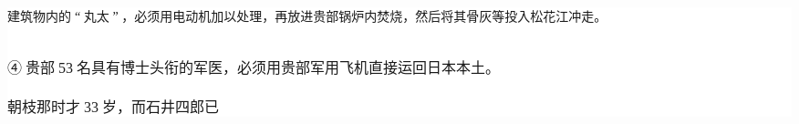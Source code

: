 <span class="s1" style="font-kerning: none;">
   建筑物内的
  </span>
<span class="s2" style='font-variant-numeric: normal; font-variant-east-asian: normal; font-stretch: normal; line-height: normal; font-family: "Trebuchet MS"; font-kerning: none;'>
   “
  </span>
<span class="s1" style="font-kerning: none;">
   丸太
  </span>
<span class="s2" style='font-variant-numeric: normal; font-variant-east-asian: normal; font-stretch: normal; line-height: normal; font-family: "Trebuchet MS"; font-kerning: none;'>
   ”
  </span>
<span class="s1" style="font-kerning: none;">
   ，必须用电动机加以处理，再放进贵部锅炉内焚烧，然后将其骨灰等投入松花江冲走。
  </span>
</p>
<p class="p1" style='margin: 0px; text-align: justify; font-variant-numeric: normal; font-variant-east-asian: normal; font-stretch: normal; font-size: 16px; line-height: normal; font-family: "Trebuchet MS"; -webkit-text-stroke-color: rgb(0, 0, 0); min-height: 19px;'>
<span class="s1" style="font-kerning: none;">
</span>
<br/>
</p>
<p class="p2" style='margin: 0px; text-align: justify; font-variant-numeric: normal; font-variant-east-asian: normal; font-stretch: normal; font-size: 16px; line-height: normal; font-family: "PingFang SC"; -webkit-text-stroke-color: rgb(0, 0, 0);'>
<span class="s1" style="font-kerning: none;">
   ④
  </span>
<span class="s2" style='font-variant-numeric: normal; font-variant-east-asian: normal; font-stretch: normal; line-height: normal; font-family: "Trebuchet MS"; font-kerning: none;'>
</span>
<span class="s1" style="font-kerning: none;">
   贵部
  </span>
<span class="s2" style='font-variant-numeric: normal; font-variant-east-asian: normal; font-stretch: normal; line-height: normal; font-family: "Trebuchet MS"; font-kerning: none;'>
   53
  </span>
<span class="s1" style="font-kerning: none;">
   名具有博士头衔的军医，必须用贵部军用飞机直接运回日本本土。
  </span>
</p>
<p class="p1" style='margin: 0px; text-align: justify; font-variant-numeric: normal; font-variant-east-asian: normal; font-stretch: normal; font-size: 16px; line-height: normal; font-family: "Trebuchet MS"; -webkit-text-stroke-color: rgb(0, 0, 0); min-height: 19px;'>
<span class="s1" style="font-kerning: none;">
</span>
<br/>
</p>
<p class="p2" style='margin: 0px; text-align: justify; font-variant-numeric: normal; font-variant-east-asian: normal; font-stretch: normal; font-size: 16px; line-height: normal; font-family: "PingFang SC"; -webkit-text-stroke-color: rgb(0, 0, 0);'>
<span class="s1" style="font-kerning: none;">
   朝枝那时才
  </span>
<span class="s2" style='font-variant-numeric: normal; font-variant-east-asian: normal; font-stretch: normal; line-height: normal; font-family: "Trebuchet MS"; font-kerning: none;'>
   33
  </span>
<span class="s1" style="font-kerning: none;">
   岁，而石井四郎已